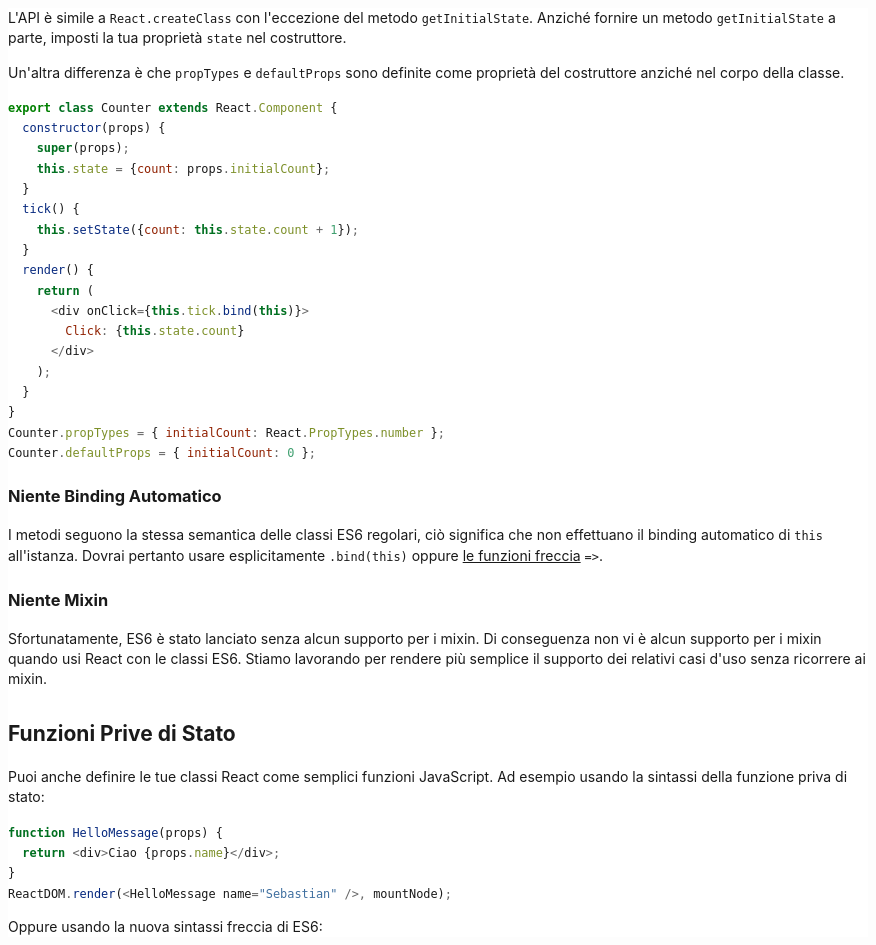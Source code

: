 L'API è simile a `React.createClass` con l'eccezione del metodo `getInitialState`. Anziché fornire un metodo `getInitialState` a parte, imposti la tua proprietà `state` nel costruttore.

Un'altra differenza è che `propTypes` e `defaultProps` sono definite come proprietà del costruttore anziché nel corpo della classe.

```javascript
export class Counter extends React.Component {
  constructor(props) {
    super(props);
    this.state = {count: props.initialCount};
  }
  tick() {
    this.setState({count: this.state.count + 1});
  }
  render() {
    return (
      <div onClick={this.tick.bind(this)}>
        Click: {this.state.count}
      </div>
    );
  }
}
Counter.propTypes = { initialCount: React.PropTypes.number };
Counter.defaultProps = { initialCount: 0 };
```

### Niente Binding Automatico

I metodi seguono la stessa semantica delle classi ES6 regolari, ciò significa che non effettuano il binding automatico di `this` all'istanza. Dovrai pertanto usare esplicitamente `.bind(this)` oppure [le funzioni freccia](https://developer.mozilla.org/en-US/docs/Web/JavaScript/Reference/Functions/Arrow_functions) `=>`.

### Niente Mixin

Sfortunatamente, ES6 è stato lanciato senza alcun supporto per i mixin. Di conseguenza non vi è alcun supporto per i mixin quando usi React con le classi ES6. Stiamo lavorando per rendere più semplice il supporto dei relativi casi d'uso senza ricorrere ai mixin.



## Funzioni Prive di Stato

Puoi anche definire le tue classi React come semplici funzioni JavaScript. Ad esempio usando la sintassi della funzione priva di stato:

```javascript
function HelloMessage(props) {
  return <div>Ciao {props.name}</div>;
}
ReactDOM.render(<HelloMessage name="Sebastian" />, mountNode);
```

Oppure usando la nuova sintassi freccia di ES6:
